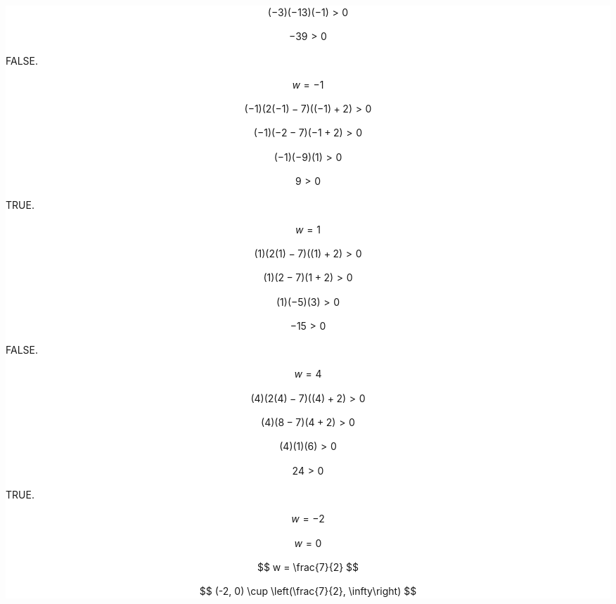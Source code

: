 $$ (-3)(-13)(-1) > 0 $$

$$ -39 > 0 $$

FALSE.

$$ w = -1 $$

$$ (-1)(2(-1) - 7)((-1) + 2) > 0 $$

$$ (-1)(-2 - 7)(-1 + 2) > 0 $$

$$ (-1)(-9)(1) > 0 $$

$$ 9 > 0 $$

TRUE.

$$ w = 1 $$

$$ (1)(2(1) - 7)((1) + 2) > 0 $$

$$ (1)(2 - 7)(1 + 2) > 0 $$

$$ (1)(-5)(3) > 0 $$

$$ -15 > 0 $$

FALSE.

$$ w = 4 $$

$$ (4)(2(4) - 7)((4) + 2) > 0 $$

$$ (4)(8 - 7)(4 + 2) > 0 $$

$$ (4)(1)(6) > 0 $$

$$ 24 > 0 $$

TRUE.

$$ w = -2 $$

$$ w = 0 $$

$$ w = \frac{7}{2} $$

$$ (-2, 0) \cup \left(\frac{7}{2}, \infty\right) $$

